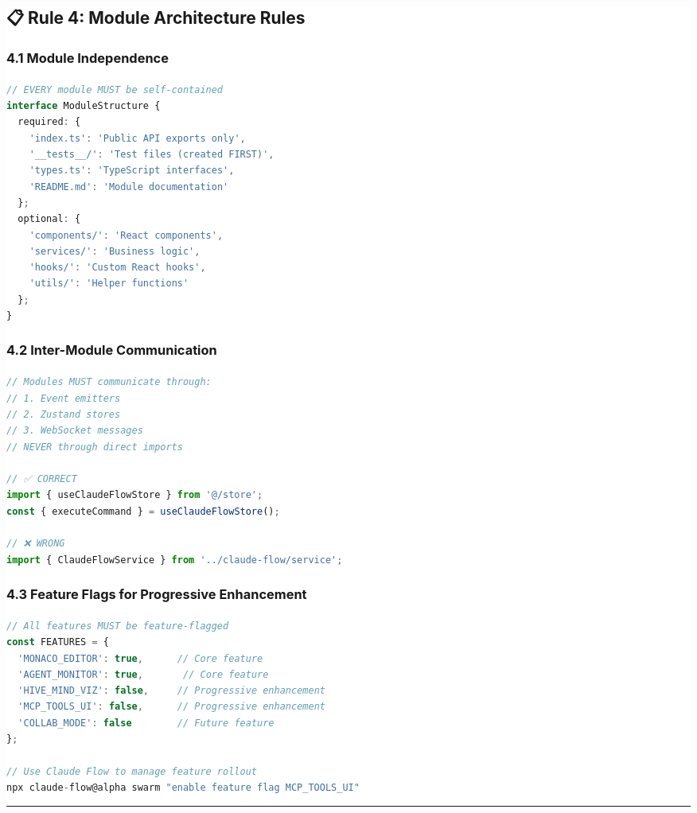 
## 📋 Rule 4: Module Architecture Rules

### 4.1 Module Independence

```typescript
// EVERY module MUST be self-contained
interface ModuleStructure {
  required: {
    'index.ts': 'Public API exports only',
    '__tests__/': 'Test files (created FIRST)',
    'types.ts': 'TypeScript interfaces',
    'README.md': 'Module documentation'
  };
  optional: {
    'components/': 'React components',
    'services/': 'Business logic',
    'hooks/': 'Custom React hooks',
    'utils/': 'Helper functions'
  };
}
```

### 4.2 Inter-Module Communication

```typescript
// Modules MUST communicate through:
// 1. Event emitters
// 2. Zustand stores
// 3. WebSocket messages
// NEVER through direct imports

// ✅ CORRECT
import { useClaudeFlowStore } from '@/store';
const { executeCommand } = useClaudeFlowStore();

// ❌ WRONG
import { ClaudeFlowService } from '../claude-flow/service';
```

### 4.3 Feature Flags for Progressive Enhancement

```typescript
// All features MUST be feature-flagged
const FEATURES = {
  'MONACO_EDITOR': true,      // Core feature
  'AGENT_MONITOR': true,       // Core feature
  'HIVE_MIND_VIZ': false,     // Progressive enhancement
  'MCP_TOOLS_UI': false,      // Progressive enhancement
  'COLLAB_MODE': false        // Future feature
};

// Use Claude Flow to manage feature rollout
npx claude-flow@alpha swarm "enable feature flag MCP_TOOLS_UI"
```

---